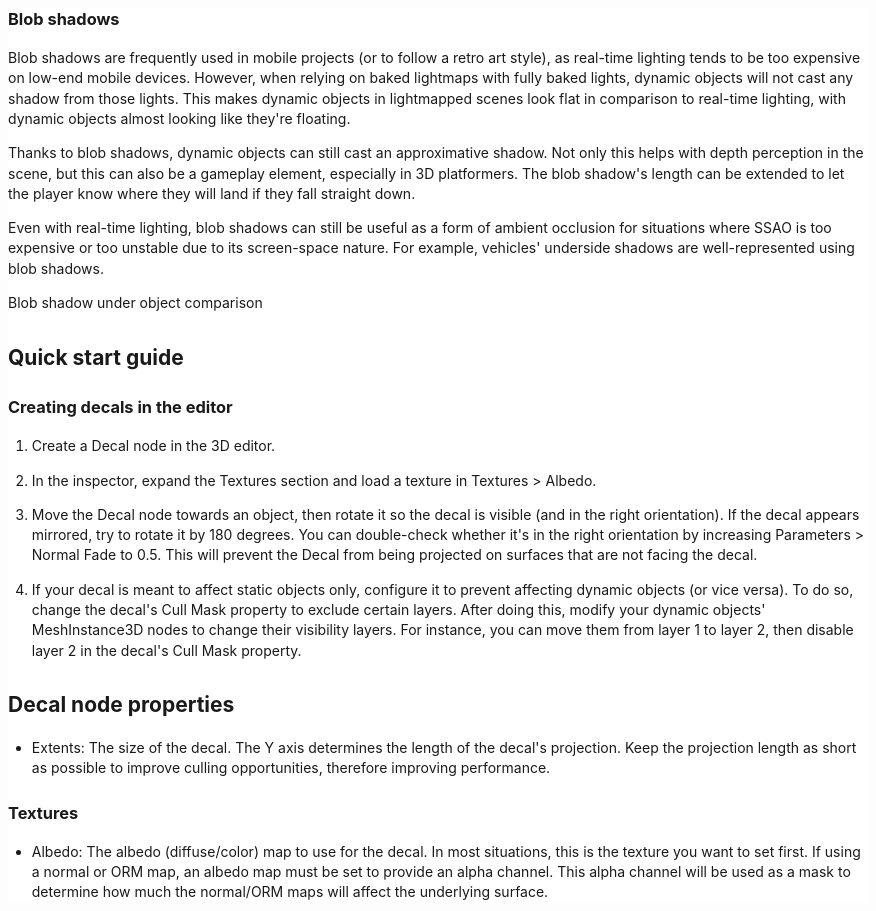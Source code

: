 ### Blob shadows

Blob shadows are frequently used in mobile projects (or to follow a retro art
style), as real-time lighting tends to be too expensive on low-end mobile
devices. However, when relying on baked lightmaps with fully baked lights,
dynamic objects will not cast any shadow from those lights. This makes dynamic
objects in lightmapped scenes look flat in comparison to real-time lighting,
with dynamic objects almost looking like they're floating.

Thanks to blob shadows, dynamic objects can still cast an approximative
shadow. Not only this helps with depth perception in the scene, but this can
also be a gameplay element, especially in 3D platformers. The blob shadow's
length can be extended to let the player know where they will land if they
fall straight down.

Even with real-time lighting, blob shadows can still be useful as a form of
ambient occlusion for situations where SSAO is too expensive or too unstable
due to its screen-space nature. For example, vehicles' underside shadows are
well-represented using blob shadows.

Blob shadow under object comparison

## Quick start guide

### Creating decals in the editor

  1. Create a Decal node in the 3D editor.

  2. In the inspector, expand the Textures section and load a texture in Textures > Albedo.

  3. Move the Decal node towards an object, then rotate it so the decal is visible (and in the right orientation). If the decal appears mirrored, try to rotate it by 180 degrees. You can double-check whether it's in the right orientation by increasing Parameters > Normal Fade to 0.5. This will prevent the Decal from being projected on surfaces that are not facing the decal.

  4. If your decal is meant to affect static objects only, configure it to prevent affecting dynamic objects (or vice versa). To do so, change the decal's Cull Mask property to exclude certain layers. After doing this, modify your dynamic objects' MeshInstance3D nodes to change their visibility layers. For instance, you can move them from layer 1 to layer 2, then disable layer 2 in the decal's Cull Mask property.

## Decal node properties

  * Extents: The size of the decal. The Y axis determines the length of the decal's projection. Keep the projection length as short as possible to improve culling opportunities, therefore improving performance.

### Textures

  * Albedo: The albedo (diffuse/color) map to use for the decal. In most situations, this is the texture you want to set first. If using a normal or ORM map, an albedo map must be set to provide an alpha channel. This alpha channel will be used as a mask to determine how much the normal/ORM maps will affect the underlying surface.
